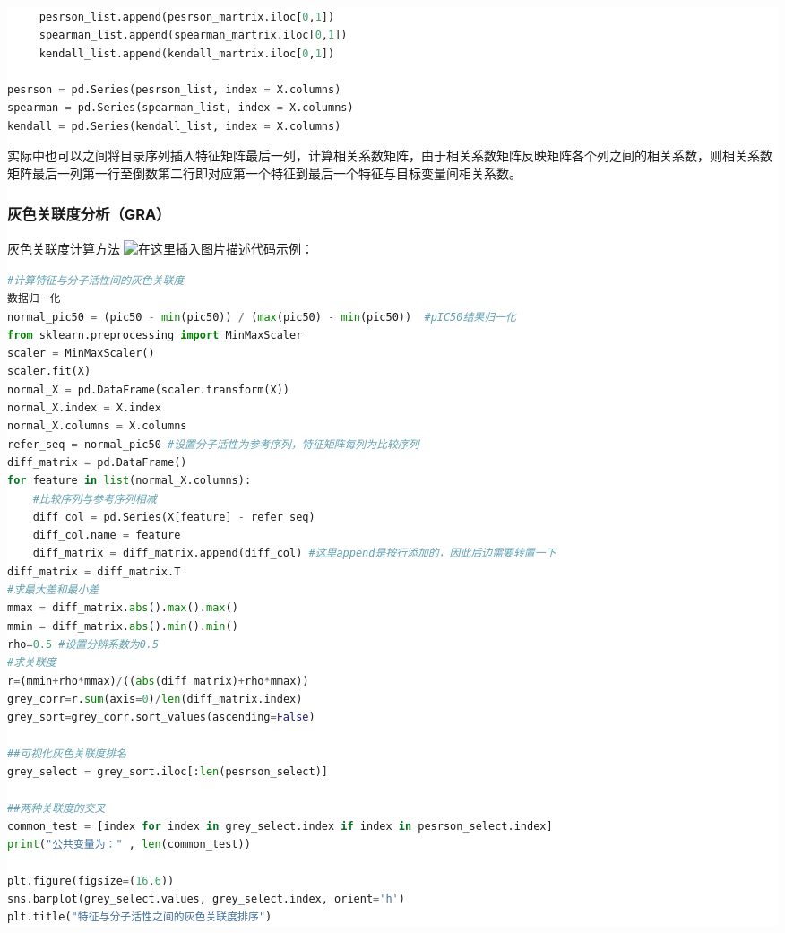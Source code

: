 ```python
     pesrson_list.append(pesrson_martrix.iloc[0,1])
     spearman_list.append(spearman_martrix.iloc[0,1])
     kendall_list.append(kendall_martrix.iloc[0,1])
  
pesrson = pd.Series(pesrson_list, index = X.columns)
spearman = pd.Series(spearman_list, index = X.columns)
kendall = pd.Series(kendall_list, index = X.columns)
```
实际中也可以之间将目录序列插入特征矩阵最后一列，计算相关系数矩阵，由于相关系数矩阵反映矩阵各个列之间的相关系数，则相关系数矩阵最后一列第一行至倒数第二行即对应第一个特征到最后一个特征与目标变量间相关系数。

### 灰色关联度分析（GRA）
[灰色关联度计算方法](https://blog.csdn.net/edogawachia/article/details/85330067)
![在这里插入图片描述](https://img-blog.csdnimg.cn/fbec31f5c4b24e63b6b40bc529d4255a.png?x-oss-process=image/watermark,type_ZHJvaWRzYW5zZmFsbGJhY2s,shadow_50,text_Q1NETiBA6Iq45YWu,size_20,color_FFFFFF,t_70,g_se,x_16)代码示例：

```python
#计算特征与分子活性间的灰色关联度
数据归一化
normal_pic50 = (pic50 - min(pic50)) / (max(pic50) - min(pic50))  #pIC50结果归一化
from sklearn.preprocessing import MinMaxScaler
scaler = MinMaxScaler()
scaler.fit(X)
normal_X = pd.DataFrame(scaler.transform(X))  
normal_X.index = X.index
normal_X.columns = X.columns
refer_seq = normal_pic50 #设置分子活性为参考序列，特征矩阵每列为比较序列
diff_matrix = pd.DataFrame()
for feature in list(normal_X.columns):
    #比较序列与参考序列相减
    diff_col = pd.Series(X[feature] - refer_seq)
    diff_col.name = feature
    diff_matrix = diff_matrix.append(diff_col) #这里append是按行添加的，因此后边需要转置一下
diff_matrix = diff_matrix.T
#求最大差和最小差
mmax = diff_matrix.abs().max().max()
mmin = diff_matrix.abs().min().min()
rho=0.5 #设置分辨系数为0.5
#求关联度
r=(mmin+rho*mmax)/((abs(diff_matrix)+rho*mmax))
grey_corr=r.sum(axis=0)/len(diff_matrix.index)
grey_sort=grey_corr.sort_values(ascending=False)

##可视化灰色关联度排名
grey_select = grey_sort.iloc[:len(pesrson_select)]

##两种关联度的交叉
common_test = [index for index in grey_select.index if index in pesrson_select.index]
print("公共变量为：" , len(common_test))

plt.figure(figsize=(16,6))
sns.barplot(grey_select.values, grey_select.index, orient='h')
plt.title("特征与分子活性之间的灰色关联度排序")
```
